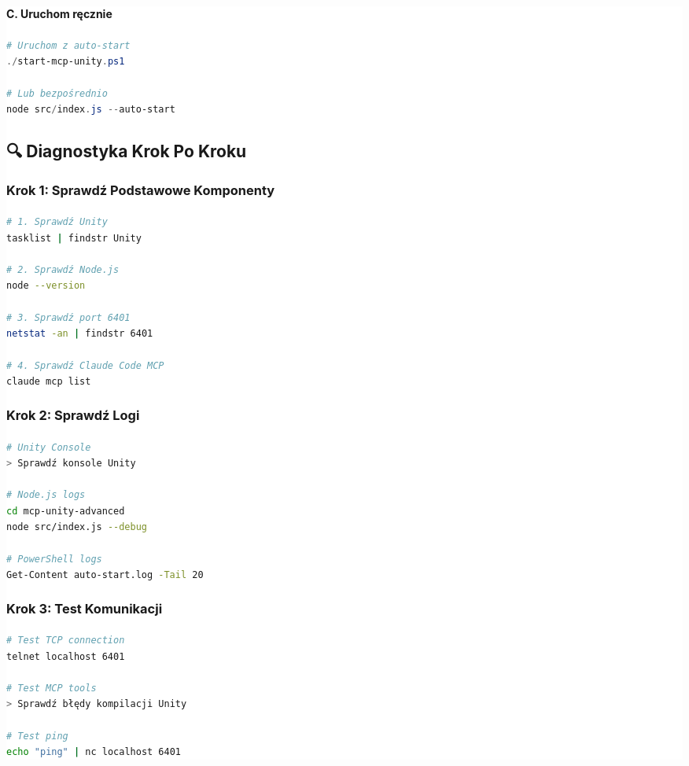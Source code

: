 #### C. Uruchom ręcznie
```powershell
# Uruchom z auto-start
./start-mcp-unity.ps1

# Lub bezpośrednio
node src/index.js --auto-start
```

## 🔍 Diagnostyka Krok Po Kroku

### Krok 1: Sprawdź Podstawowe Komponenty

```bash
# 1. Sprawdź Unity
tasklist | findstr Unity

# 2. Sprawdź Node.js
node --version

# 3. Sprawdź port 6401
netstat -an | findstr 6401

# 4. Sprawdź Claude Code MCP
claude mcp list
```

### Krok 2: Sprawdź Logi

```bash
# Unity Console
> Sprawdź konsole Unity

# Node.js logs
cd mcp-unity-advanced
node src/index.js --debug

# PowerShell logs
Get-Content auto-start.log -Tail 20
```

### Krok 3: Test Komunikacji

```bash
# Test TCP connection
telnet localhost 6401

# Test MCP tools
> Sprawdź błędy kompilacji Unity

# Test ping
echo "ping" | nc localhost 6401
```
